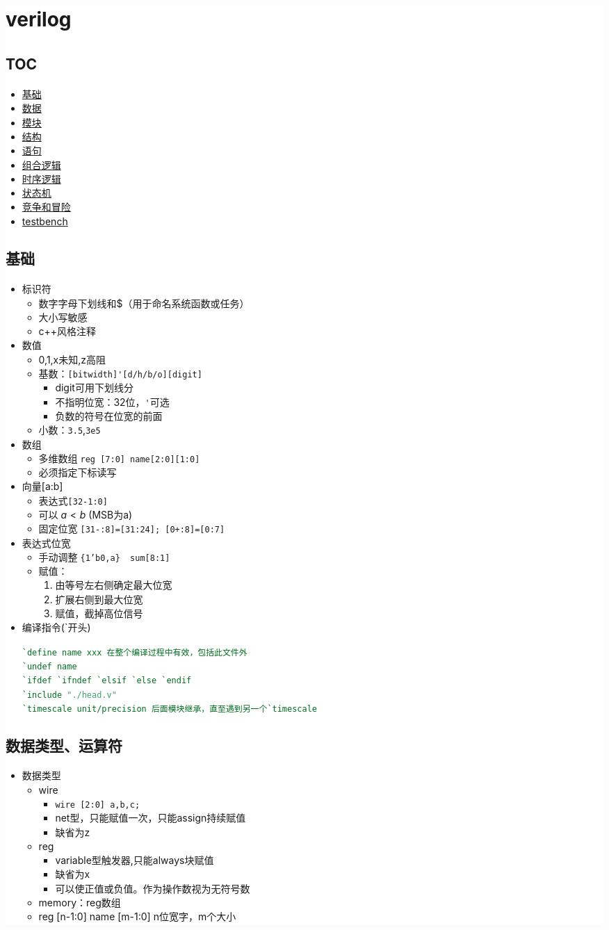 # verilog

## TOC
- [基础](#基础)
- [数据](#数据)
- [模块](#模块)
- [结构](#结构)
- [语句](#语句)
- [组合逻辑](#组合逻辑)
- [时序逻辑](#时序逻辑)
- [状态机](#状态机)
- [竞争和冒险](#竞争和冒险)
- [testbench](#testbench)

## 基础
- 标识符
    - 数字字母下划线和$（用于命名系统函数或任务）
    - 大小写敏感
    - c++风格注释
- 数值
    - 0,1,x未知,z高阻
    - 基数：`[bitwidth]'[d/h/b/o][digit]`
        - digit可用下划线分
        - 不指明位宽：32位，`'`可选
        - 负数的符号在位宽的前面
    - 小数：`3.5`,`3e5`
- 数组
    - 多维数组 `reg [7:0] name[2:0][1:0]`
    - 必须指定下标读写
- 向量[a:b]
    - 表达式`[32-1:0]`
    - 可以 $a<b$ (MSB为a)
    - 固定位宽 `[31-:8]=[31:24]; [0+:8]=[0:7]`
- 表达式位宽
    - 手动调整 `{1’b0,a}  sum[8:1]`
    - 赋值：
        1. 由等号左右侧确定最大位宽
        2. 扩展右侧到最大位宽
        3. 赋值，截掉高位信号
- 编译指令(`开头)
    ```verilog
    `define name xxx 在整个编译过程中有效，包括此文件外
    `undef name
    `ifdef `ifndef `elsif `else `endif
    `include "./head.v"
    `timescale unit/precision 后面模块继承，直至遇到另一个`timescale
    ```

## 数据类型、运算符
- 数据类型
    - wire
        - `wire [2:0] a,b,c;`
        - net型，只能赋值一次，只能assign持续赋值
        - 缺省为z
    - reg
        - variable型触发器,只能always块赋值
        - 缺省为x
        - 可以使正值或负值。作为操作数视为无符号数
    - memory：reg数组
    - reg [n-1:0] name [m-1:0]  n位宽字，m个大小